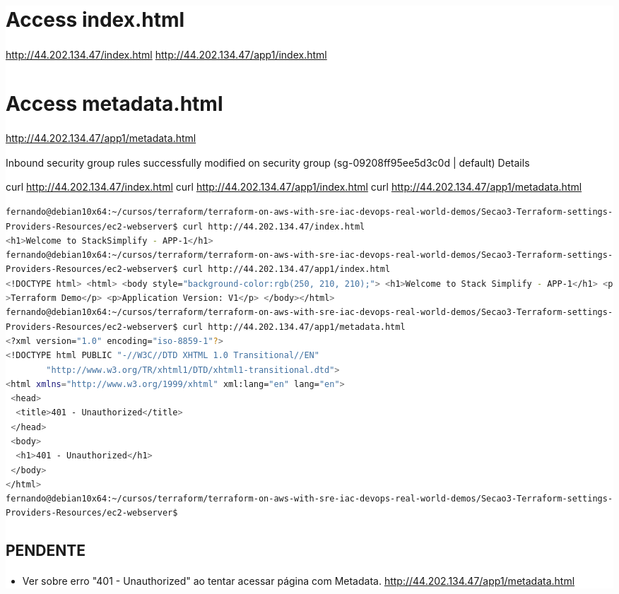 
 # Access index.html
http://44.202.134.47/index.html
http://44.202.134.47/app1/index.html

# Access metadata.html
http://44.202.134.47/app1/metadata.html


Inbound security group rules successfully modified on security group (sg-09208ff95ee5d3c0d | default)
Details



curl http://44.202.134.47/index.html
curl http://44.202.134.47/app1/index.html
curl http://44.202.134.47/app1/metadata.html

~~~~bash
fernando@debian10x64:~/cursos/terraform/terraform-on-aws-with-sre-iac-devops-real-world-demos/Secao3-Terraform-settings-Providers-Resources/ec2-webserver$ curl http://44.202.134.47/index.html
<h1>Welcome to StackSimplify - APP-1</h1>
fernando@debian10x64:~/cursos/terraform/terraform-on-aws-with-sre-iac-devops-real-world-demos/Secao3-Terraform-settings-Providers-Resources/ec2-webserver$ curl http://44.202.134.47/app1/index.html
<!DOCTYPE html> <html> <body style="background-color:rgb(250, 210, 210);"> <h1>Welcome to Stack Simplify - APP-1</h1> <p>Terraform Demo</p> <p>Application Version: V1</p> </body></html>
fernando@debian10x64:~/cursos/terraform/terraform-on-aws-with-sre-iac-devops-real-world-demos/Secao3-Terraform-settings-Providers-Resources/ec2-webserver$ curl http://44.202.134.47/app1/metadata.html
<?xml version="1.0" encoding="iso-8859-1"?>
<!DOCTYPE html PUBLIC "-//W3C//DTD XHTML 1.0 Transitional//EN"
        "http://www.w3.org/TR/xhtml1/DTD/xhtml1-transitional.dtd">
<html xmlns="http://www.w3.org/1999/xhtml" xml:lang="en" lang="en">
 <head>
  <title>401 - Unauthorized</title>
 </head>
 <body>
  <h1>401 - Unauthorized</h1>
 </body>
</html>
fernando@debian10x64:~/cursos/terraform/terraform-on-aws-with-sre-iac-devops-real-world-demos/Secao3-Terraform-settings-Providers-Resources/ec2-webserver$

~~~~



## PENDENTE
- Ver sobre erro "401 - Unauthorized" ao tentar acessar página com Metadata.
http://44.202.134.47/app1/metadata.html



